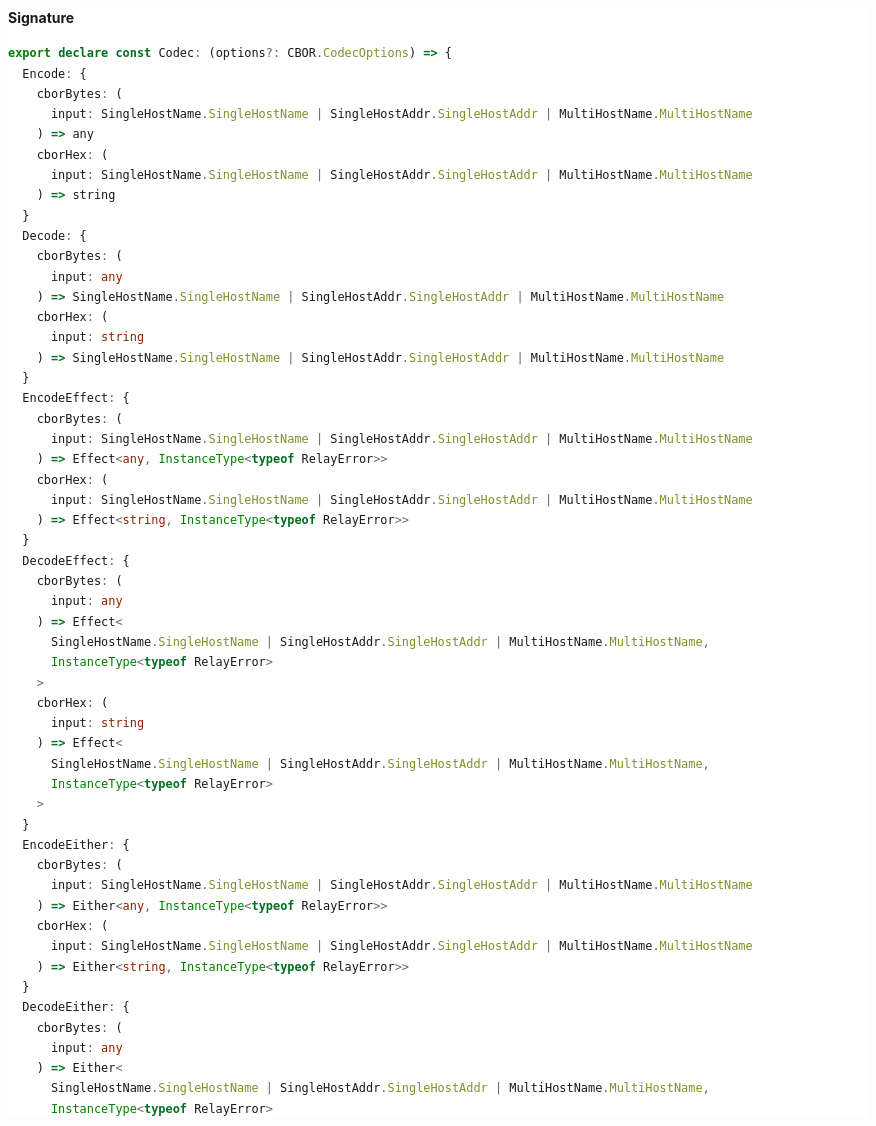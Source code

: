 **Signature**

```ts
export declare const Codec: (options?: CBOR.CodecOptions) => {
  Encode: {
    cborBytes: (
      input: SingleHostName.SingleHostName | SingleHostAddr.SingleHostAddr | MultiHostName.MultiHostName
    ) => any
    cborHex: (
      input: SingleHostName.SingleHostName | SingleHostAddr.SingleHostAddr | MultiHostName.MultiHostName
    ) => string
  }
  Decode: {
    cborBytes: (
      input: any
    ) => SingleHostName.SingleHostName | SingleHostAddr.SingleHostAddr | MultiHostName.MultiHostName
    cborHex: (
      input: string
    ) => SingleHostName.SingleHostName | SingleHostAddr.SingleHostAddr | MultiHostName.MultiHostName
  }
  EncodeEffect: {
    cborBytes: (
      input: SingleHostName.SingleHostName | SingleHostAddr.SingleHostAddr | MultiHostName.MultiHostName
    ) => Effect<any, InstanceType<typeof RelayError>>
    cborHex: (
      input: SingleHostName.SingleHostName | SingleHostAddr.SingleHostAddr | MultiHostName.MultiHostName
    ) => Effect<string, InstanceType<typeof RelayError>>
  }
  DecodeEffect: {
    cborBytes: (
      input: any
    ) => Effect<
      SingleHostName.SingleHostName | SingleHostAddr.SingleHostAddr | MultiHostName.MultiHostName,
      InstanceType<typeof RelayError>
    >
    cborHex: (
      input: string
    ) => Effect<
      SingleHostName.SingleHostName | SingleHostAddr.SingleHostAddr | MultiHostName.MultiHostName,
      InstanceType<typeof RelayError>
    >
  }
  EncodeEither: {
    cborBytes: (
      input: SingleHostName.SingleHostName | SingleHostAddr.SingleHostAddr | MultiHostName.MultiHostName
    ) => Either<any, InstanceType<typeof RelayError>>
    cborHex: (
      input: SingleHostName.SingleHostName | SingleHostAddr.SingleHostAddr | MultiHostName.MultiHostName
    ) => Either<string, InstanceType<typeof RelayError>>
  }
  DecodeEither: {
    cborBytes: (
      input: any
    ) => Either<
      SingleHostName.SingleHostName | SingleHostAddr.SingleHostAddr | MultiHostName.MultiHostName,
      InstanceType<typeof RelayError>
```